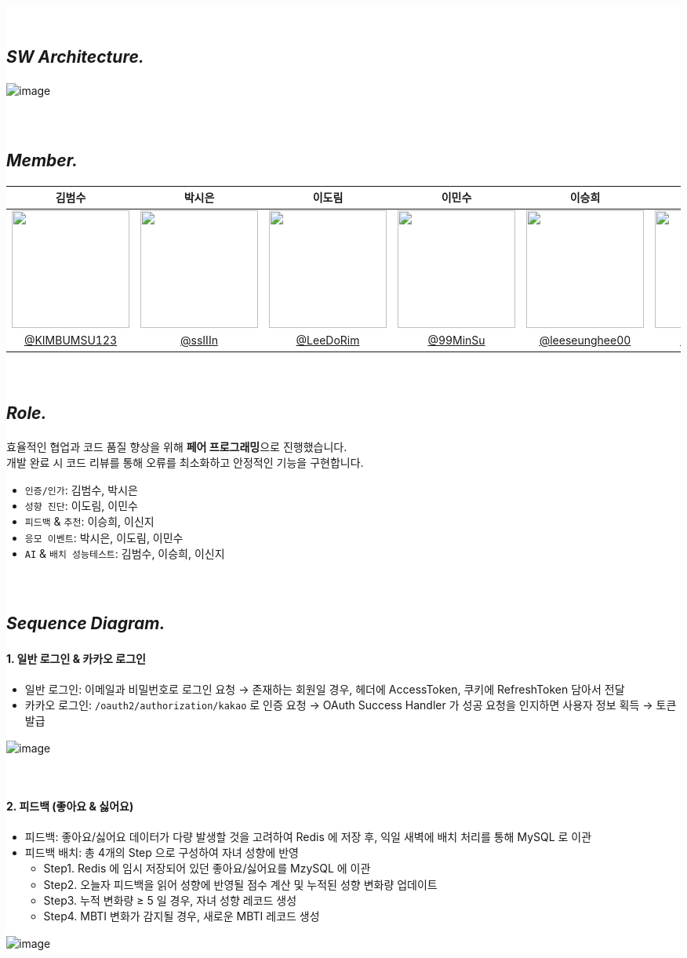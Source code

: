 <br />

## _SW Architecture._
![image](https://github.com/user-attachments/assets/a02d128d-5c7a-4927-934f-4fda230a655e)

<br />

## _Member._
<div align="center">

|**김범수**|**박시은**|**이도림**|**이민수**|**이승희**|**이신지**|
|:------:|:------:|:------:|:------:|:------:|:------:|
| [<img src="https://avatars.githubusercontent.com/u/88920973?v=4" height=150 width=150> <br/> @KIMBUMSU123](https://github.com/KIMBUMSU123) | [<img src="https://avatars.githubusercontent.com/u/62862307?v=4" height=150 width=150> <br/> @ssIIIn](https://github.com/ssIIIn) | [<img src="https://avatars.githubusercontent.com/u/65598286?v=4" height=150 width=150> <br/> @LeeDoRim](https://github.com/LeeDoRim) | [<img src="https://avatars.githubusercontent.com/u/89891084?v=4" height=150 width=150> <br/> @99MinSu](https://github.com/99MinSu) | [<img src="https://avatars.githubusercontent.com/u/87460638?v=4" height=150 width=150> <br/> @leeseunghee00](https://github.com/leeseunghee00) | [<img src="https://avatars.githubusercontent.com/u/153038259?v=4" height=150 width=150> <br/> @kuma0112](https://github.com/kuma0112)  |

</div>

<br />

## _Role._
효율적인 협업과 코드 품질 향상을 위해 **페어 프로그래밍**으로 진행했습니다. <br />
개발 완료 시 코드 리뷰를 통해 오류를 최소화하고 안정적인 기능을 구현합니다.

- `인증/인가`: 김범수, 박시은
- `성향 진단`: 이도림, 이민수
- `피드백` & `추천`: 이승희, 이신지
- `응모 이벤트`: 박시은, 이도림, 이민수
- `AI` & `배치 성능테스트`: 김범수, 이승희, 이신지

<br />

## _Sequence Diagram._
#### 1. 일반 로그인 & 카카오 로그인
- 일반 로그인: 이메일과 비밀번호로 로그인 요청 → 존재하는 회원일 경우, 헤더에 AccessToken, 쿠키에 RefreshToken 담아서 전달
- 카카오 로그인: `/oauth2/authorization/kakao` 로 인증 요청 →  OAuth Success Handler 가 성공 요청을 인지하면 사용자 정보 획득 → 토큰 발급

![image](https://github.com/user-attachments/assets/d0a30449-e4df-4b35-92f2-c84f8948c9b8)

<br />

#### 2. 피드백 (좋아요 & 싫어요)
- 피드백: 좋아요/싫어요 데이터가 다량 발생할 것을 고려하여 Redis 에 저장 후, 익일 새벽에 배치 처리를 통해 MySQL 로 이관
- 피드백 배치: 총 4개의 Step 으로 구성하여 자녀 성향에 반영
  - Step1. Redis 에 임시 저장되어 있던 좋아요/싫어요를 MzySQL 에 이관
  - Step2. 오늘자 피드백을 읽어 성향에 반영될 점수 계산 및 누적된 성향 변화량 업데이트
  - Step3. 누적 변화량 ≥ 5 일 경우, 자녀 성향 레코드 생성
  - Step4. MBTI 변화가 감지될 경우, 새로운 MBTI 레코드 생성

![image](https://github.com/user-attachments/assets/9cc80f92-bd0d-4b3a-adb9-7355ab1c3bd1)
